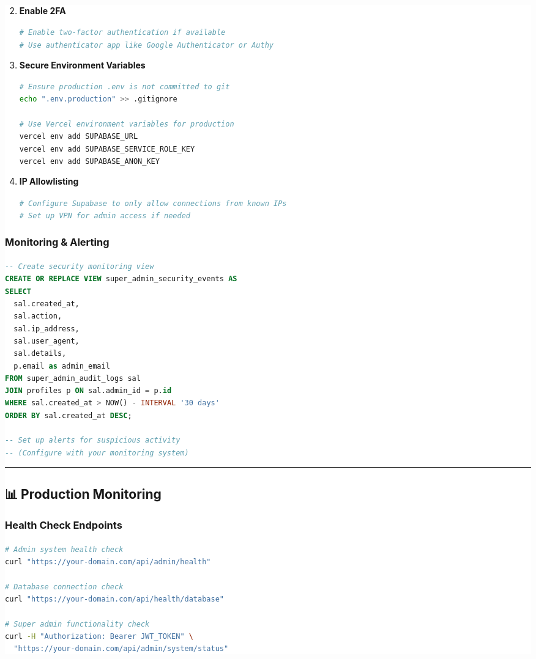 2. **Enable 2FA**
   ```bash
   # Enable two-factor authentication if available
   # Use authenticator app like Google Authenticator or Authy
   ```

3. **Secure Environment Variables**
   ```bash
   # Ensure production .env is not committed to git
   echo ".env.production" >> .gitignore

   # Use Vercel environment variables for production
   vercel env add SUPABASE_URL
   vercel env add SUPABASE_SERVICE_ROLE_KEY
   vercel env add SUPABASE_ANON_KEY
   ```

4. **IP Allowlisting**
   ```bash
   # Configure Supabase to only allow connections from known IPs
   # Set up VPN for admin access if needed
   ```

### Monitoring & Alerting

```sql
-- Create security monitoring view
CREATE OR REPLACE VIEW super_admin_security_events AS
SELECT
  sal.created_at,
  sal.action,
  sal.ip_address,
  sal.user_agent,
  sal.details,
  p.email as admin_email
FROM super_admin_audit_logs sal
JOIN profiles p ON sal.admin_id = p.id
WHERE sal.created_at > NOW() - INTERVAL '30 days'
ORDER BY sal.created_at DESC;

-- Set up alerts for suspicious activity
-- (Configure with your monitoring system)
```

---

## 📊 Production Monitoring

### Health Check Endpoints

```bash
# Admin system health check
curl "https://your-domain.com/api/admin/health"

# Database connection check
curl "https://your-domain.com/api/health/database"

# Super admin functionality check
curl -H "Authorization: Bearer JWT_TOKEN" \
  "https://your-domain.com/api/admin/system/status"
```
